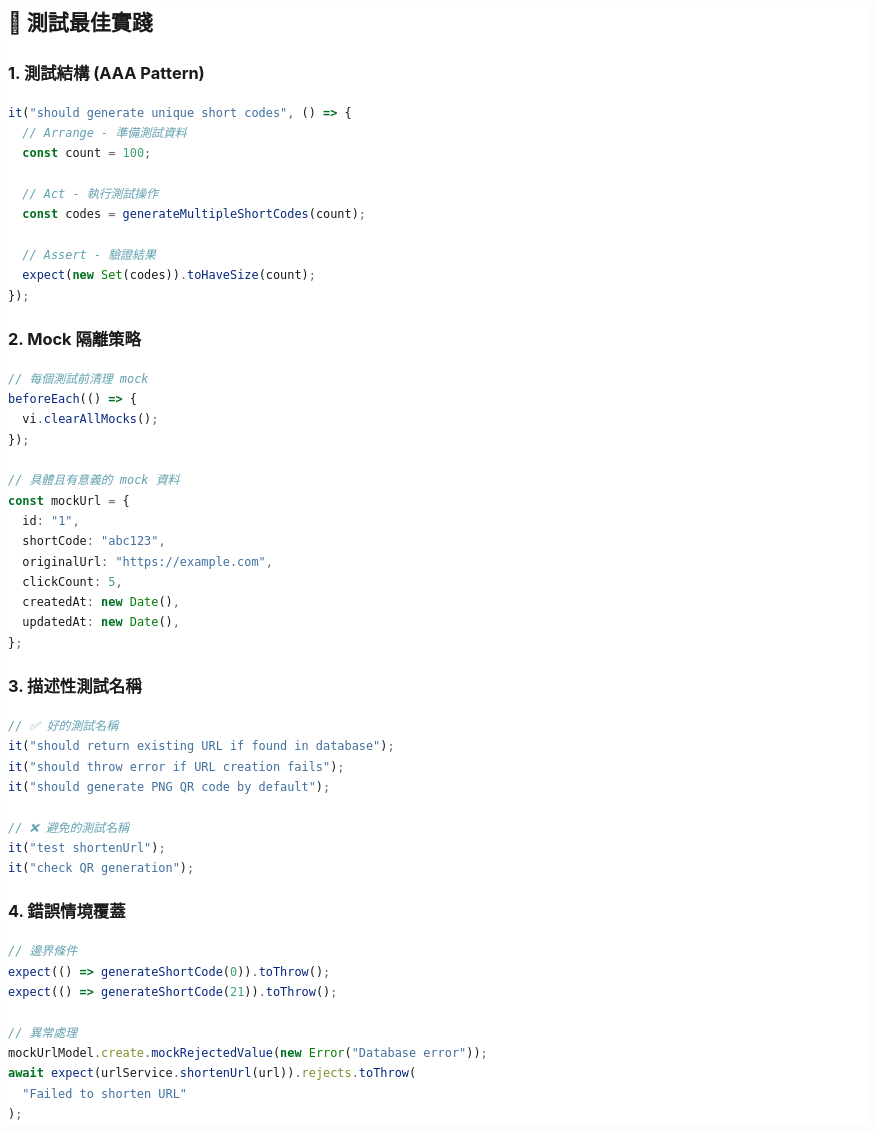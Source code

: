 ## 🎯 測試最佳實踐

### 1. **測試結構 (AAA Pattern)**

```typescript
it("should generate unique short codes", () => {
  // Arrange - 準備測試資料
  const count = 100;

  // Act - 執行測試操作
  const codes = generateMultipleShortCodes(count);

  // Assert - 驗證結果
  expect(new Set(codes)).toHaveSize(count);
});
```

### 2. **Mock 隔離策略**

```typescript
// 每個測試前清理 mock
beforeEach(() => {
  vi.clearAllMocks();
});

// 具體且有意義的 mock 資料
const mockUrl = {
  id: "1",
  shortCode: "abc123",
  originalUrl: "https://example.com",
  clickCount: 5,
  createdAt: new Date(),
  updatedAt: new Date(),
};
```

### 3. **描述性測試名稱**

```typescript
// ✅ 好的測試名稱
it("should return existing URL if found in database");
it("should throw error if URL creation fails");
it("should generate PNG QR code by default");

// ❌ 避免的測試名稱
it("test shortenUrl");
it("check QR generation");
```

### 4. **錯誤情境覆蓋**

```typescript
// 邊界條件
expect(() => generateShortCode(0)).toThrow();
expect(() => generateShortCode(21)).toThrow();

// 異常處理
mockUrlModel.create.mockRejectedValue(new Error("Database error"));
await expect(urlService.shortenUrl(url)).rejects.toThrow(
  "Failed to shorten URL"
);
```
